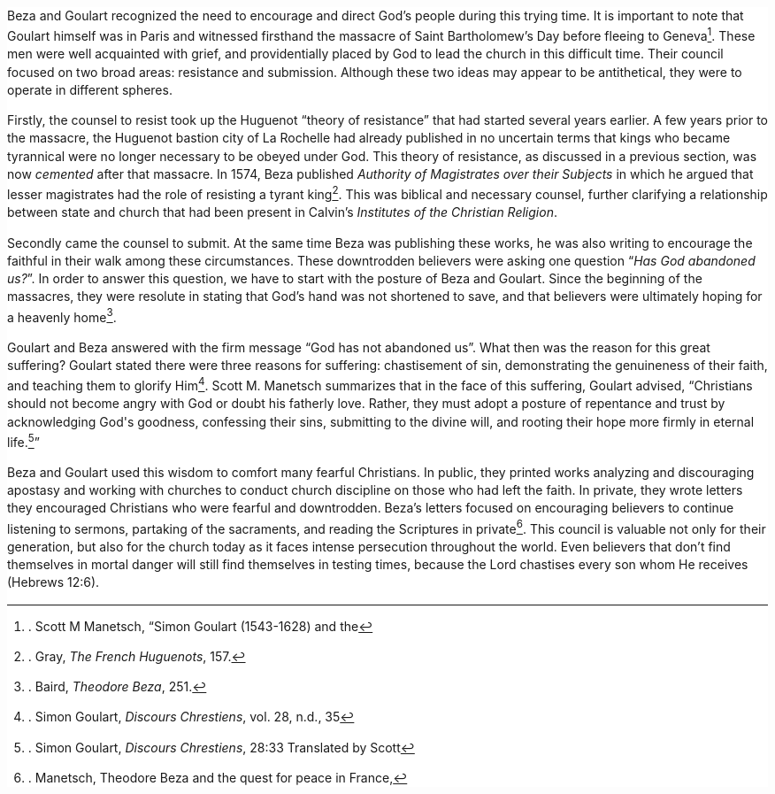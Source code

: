 Beza and Goulart recognized the need to encourage and direct God’s
people during this trying time. It is important to note that Goulart
himself was in Paris and witnessed firsthand the massacre of Saint
Bartholomew’s Day before fleeing to Geneva[^22]. These men were well
acquainted with grief, and providentially placed by God to lead the
church in this difficult time. Their council focused on two broad areas:
resistance and submission. Although these two ideas may appear to be
antithetical, they were to operate in different spheres.

Firstly, the counsel to resist took up the Huguenot “theory of
resistance” that had started several years earlier. A few years prior to
the massacre, the Huguenot bastion city of La Rochelle had already
published in no uncertain terms that kings who became tyrannical were no
longer necessary to be obeyed under God. This theory of resistance, as
discussed in a previous section, was now *cemented* after that massacre.
In 1574, Beza published *Authority of Magistrates over their Subjects*
in which he argued that lesser magistrates had the role of resisting a
tyrant king[^23]. This was biblical and necessary counsel, further
clarifying a relationship between state and church that had been present
in Calvin’s *Institutes of the Christian Religion*.

Secondly came the counsel to submit. At the same time Beza was
publishing these works, he was also writing to encourage the faithful in
their walk among these circumstances. These downtrodden believers were
asking one question “*Has God abandoned us?*”. In order to answer this
question, we have to start with the posture of Beza and Goulart. Since
the beginning of the massacres, they were resolute in stating that God’s
hand was not shortened to save, and that believers were ultimately
hoping for a heavenly home[^24].

Goulart and Beza answered with the firm message “God has not abandoned
us”. What then was the reason for this great suffering? Goulart stated
there were three reasons for suffering: chastisement of sin,
demonstrating the genuineness of their faith, and teaching them to
glorify Him[^25]. Scott M. Manetsch summarizes that in the face of this
suffering, Goulart advised, “Christians should not become angry with God
or doubt his fatherly love. Rather, they must adopt a posture of
repentance and trust by acknowledging God's goodness, confessing their
sins, submitting to the divine will, and rooting their hope more firmly
in eternal life.[^26]”

Beza and Goulart used this wisdom to comfort many fearful Christians. In
public, they printed works analyzing and discouraging apostasy and
working with churches to conduct church discipline on those who had left
the faith. In private, they wrote letters they encouraged Christians who
were fearful and downtrodden. Beza’s letters focused on encouraging
believers to continue listening to sermons, partaking of the sacraments,
and reading the Scriptures in private[^27]. This council is valuable not
only for their generation, but also for the church today as it faces
intense persecution throughout the world. Even believers that don’t find
themselves in mortal danger will still find themselves in testing times,
because the Lord chastises every son whom He receives (Hebrews 12:6).


[^1]: . A. J. Grant, *The Huguenots*, Home university library of modern
[^2]: . G. R. R. Treasure, *The Huguenots* (New Haven: Yale University
[^3]: . Treasure, *The Huguenots*, 169.
[^4]: . Janet Louise Glenn Gray, *The French Huguenots: anatomy of
[^5]: . Gray, *The French Huguenots*, 129.
[^6]: . Otto Zoff, E. B. Ashton, and Jo Mayo, *The Huguenots: fighters
[^7]: . Henry Martyn Baird, *Theodore Beza: the counsellor of the French
[^8]: . Treasure, *The Huguenots*, 170.
[^9]: . Treasure, *The Huguenots*, 170.
[^10]: . Barbara B. Diefendorf, *Beneath the cross: Catholics and
[^11]: . Gray, *The French Huguenots*, 139.
[^12]: . Diefendorf, *Beneath the cross*, 99.
[^13]: . O. I. A. Roche, *The days of the upright: the story of the
[^14]: . Gray, *The French Huguenots*, 143.
[^15]: . Gray, *The French Huguenots*, 151.
[^16]: . Scott M. Manetsch, *Theodore Beza and the quest for peace in
[^17]: . Baird, *Theodore Beza*, 248.
[^18]: . *Registres des Conseils* (Archiv d’Etat de Geneve, 1572), 67,
[^19]: . Thomas Fuller, *Abel redevivus, or, The dead yet speaking: the
[^20]: . Theodore Beza, *Correspondance de Theodore de Beze*, ed by.
[^21]: . Manetsch, *Theodore Beza and the quest for peace in France,
[^22]: . Scott M Manetsch, “Simon Goulart (1543-1628) and the
[^23]: . Gray, *The French Huguenots*, 157.
[^24]: . Baird, *Theodore Beza*, 251.
[^25]: . Simon Goulart, *Discours Chrestiens*, vol. 28, n.d., 35
[^26]: . Simon Goulart, *Discours Chrestiens*, 28:33 Translated by Scott
[^27]: . Manetsch, Theodore Beza and the quest for peace in France,
[^28]: . Simon Goulart, *Discours Chrestiens*, 28:270 Translated by